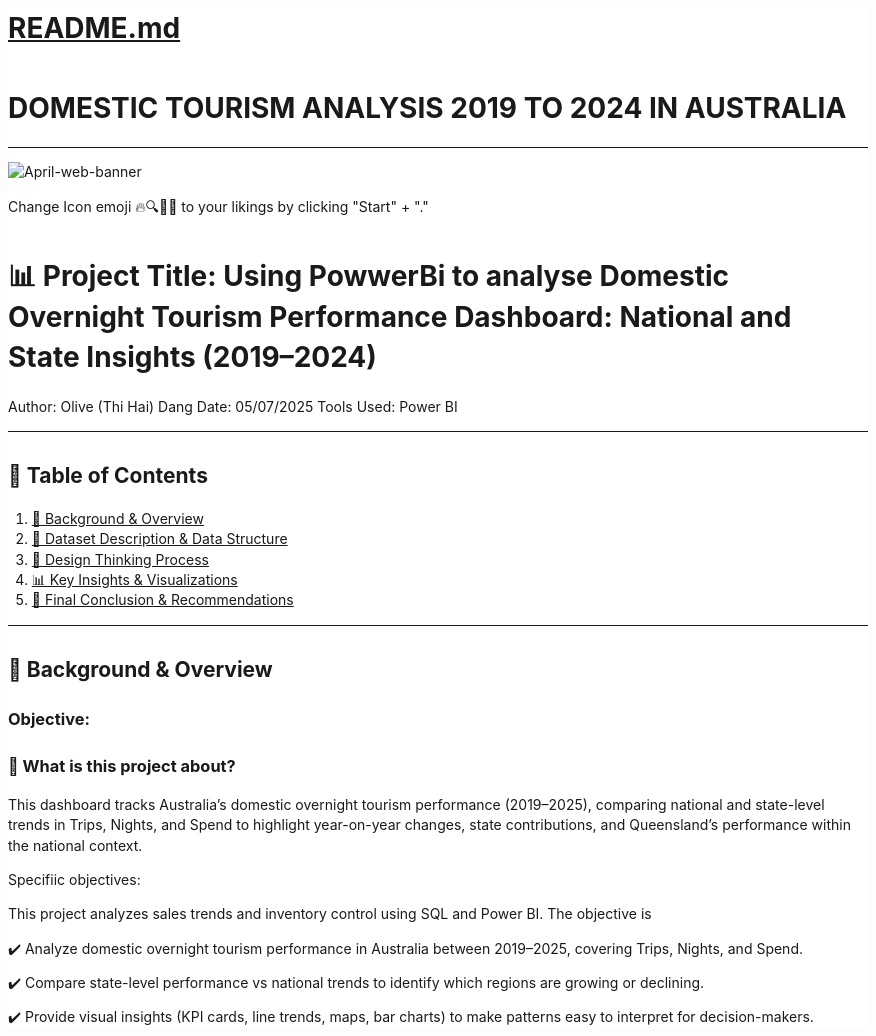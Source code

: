 # [README.md](https://github.com/user-attachments/files/22091146/README.md)
# DOMESTIC TOURISM ANALYSIS 2019 TO 2024 IN AUSTRALIA

---
![April-web-banner](https://github.com/user-attachments/assets/ab7a6346-e332-4162-9ea5-982f3aa95aad)  



Change Icon emoji 🔥🔍📘🚩 to your likings by clicking "Start" + "."

# 📊 Project Title: Using PowwerBi to analyse Domestic Overnight Tourism Performance Dashboard: National and State Insights (2019–2024)
Author: Olive (Thi Hai) Dang
Date: 05/07/2025 
Tools Used:  Power BI 

---

## 📑 Table of Contents  
1. [📌 Background & Overview](#-background--overview)  
2. [📂 Dataset Description & Data Structure](#-dataset-description--data-structure)  
3. [🧠 Design Thinking Process](#-design-thinking-process)  
4. [📊 Key Insights & Visualizations](#-key-insights--visualizations)  
5. [🔎 Final Conclusion & Recommendations](#-final-conclusion--recommendations)

---

## 📌 Background & Overview  

### Objective:
### 📖 What is this project about? 
 
 This dashboard tracks Australia’s domestic overnight tourism performance (2019–2025), comparing national and state-level trends in Trips, Nights, and Spend to highlight year-on-year changes, state contributions, and Queensland’s performance within the national context.

 Specifiic objectives:

 This project analyzes sales trends and inventory control using SQL and Power BI. The objective is
 
✔️ Analyze domestic overnight tourism performance in Australia between 2019–2025, covering Trips, Nights, and Spend.

✔️ Compare state-level performance vs national trends to identify which regions are growing or declining. 

✔️ Provide visual insights (KPI cards, line trends, maps, bar charts) to make patterns easy to interpret for decision-makers.

